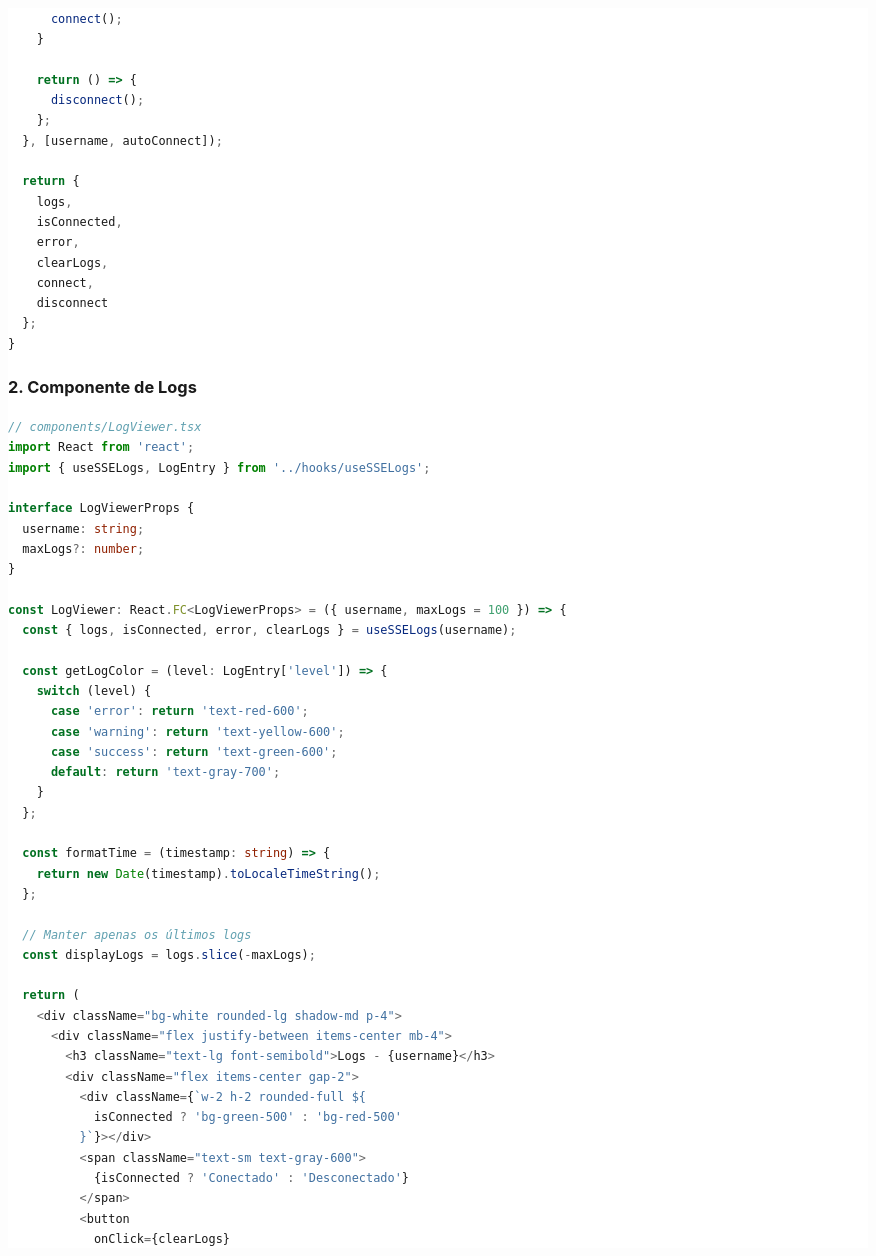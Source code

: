 ```typescript
      connect();
    }

    return () => {
      disconnect();
    };
  }, [username, autoConnect]);

  return {
    logs,
    isConnected,
    error,
    clearLogs,
    connect,
    disconnect
  };
}
```

### 2. Componente de Logs

```typescript
// components/LogViewer.tsx
import React from 'react';
import { useSSELogs, LogEntry } from '../hooks/useSSELogs';

interface LogViewerProps {
  username: string;
  maxLogs?: number;
}

const LogViewer: React.FC<LogViewerProps> = ({ username, maxLogs = 100 }) => {
  const { logs, isConnected, error, clearLogs } = useSSELogs(username);

  const getLogColor = (level: LogEntry['level']) => {
    switch (level) {
      case 'error': return 'text-red-600';
      case 'warning': return 'text-yellow-600';
      case 'success': return 'text-green-600';
      default: return 'text-gray-700';
    }
  };

  const formatTime = (timestamp: string) => {
    return new Date(timestamp).toLocaleTimeString();
  };

  // Manter apenas os últimos logs
  const displayLogs = logs.slice(-maxLogs);

  return (
    <div className="bg-white rounded-lg shadow-md p-4">
      <div className="flex justify-between items-center mb-4">
        <h3 className="text-lg font-semibold">Logs - {username}</h3>
        <div className="flex items-center gap-2">
          <div className={`w-2 h-2 rounded-full ${
            isConnected ? 'bg-green-500' : 'bg-red-500'
          }`}></div>
          <span className="text-sm text-gray-600">
            {isConnected ? 'Conectado' : 'Desconectado'}
          </span>
          <button
            onClick={clearLogs}
```